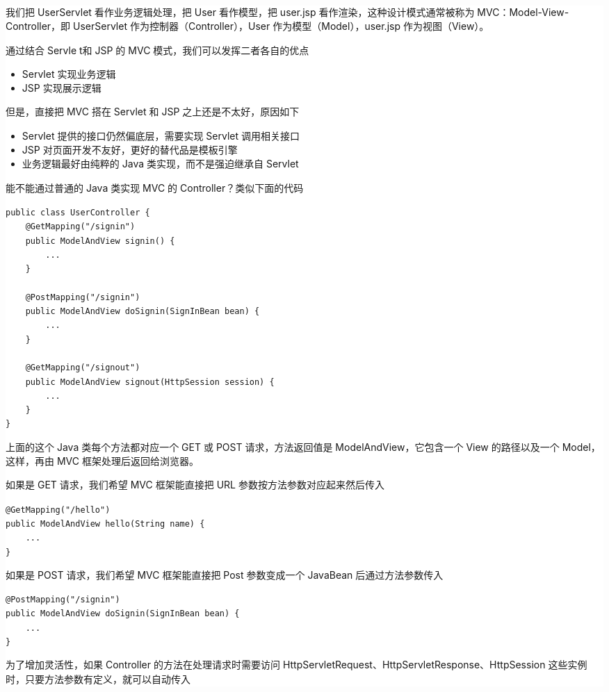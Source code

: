 我们把 UserServlet 看作业务逻辑处理，把 User 看作模型，把 user.jsp 看作渲染，这种设计模式通常被称为 MVC：Model-View-Controller，即 UserServlet 作为控制器（Controller），User 作为模型（Model），user.jsp 作为视图（View）。

通过结合 Servle t和 JSP 的 MVC 模式，我们可以发挥二者各自的优点

- Servlet 实现业务逻辑
- JSP 实现展示逻辑

但是，直接把 MVC 搭在 Servlet 和 JSP 之上还是不太好，原因如下

- Servlet 提供的接口仍然偏底层，需要实现 Servlet 调用相关接口
- JSP 对页面开发不友好，更好的替代品是模板引擎
- 业务逻辑最好由纯粹的 Java 类实现，而不是强迫继承自 Servlet

能不能通过普通的 Java 类实现 MVC 的 Controller？类似下面的代码

```
public class UserController {
    @GetMapping("/signin")
    public ModelAndView signin() {
        ...
    }

    @PostMapping("/signin")
    public ModelAndView doSignin(SignInBean bean) {
        ...
    }

    @GetMapping("/signout")
    public ModelAndView signout(HttpSession session) {
        ...
    }
}
```

上面的这个 Java 类每个方法都对应一个 GET 或 POST 请求，方法返回值是 ModelAndView，它包含一个 View 的路径以及一个 Model，这样，再由 MVC 框架处理后返回给浏览器。

如果是 GET 请求，我们希望 MVC 框架能直接把 URL 参数按方法参数对应起来然后传入

```
@GetMapping("/hello")
public ModelAndView hello(String name) {
    ...
}
```

如果是 POST 请求，我们希望 MVC 框架能直接把 Post 参数变成一个 JavaBean 后通过方法参数传入

```
@PostMapping("/signin")
public ModelAndView doSignin(SignInBean bean) {
    ...
}
```

为了增加灵活性，如果 Controller 的方法在处理请求时需要访问 HttpServletRequest、HttpServletResponse、HttpSession 这些实例时，只要方法参数有定义，就可以自动传入
